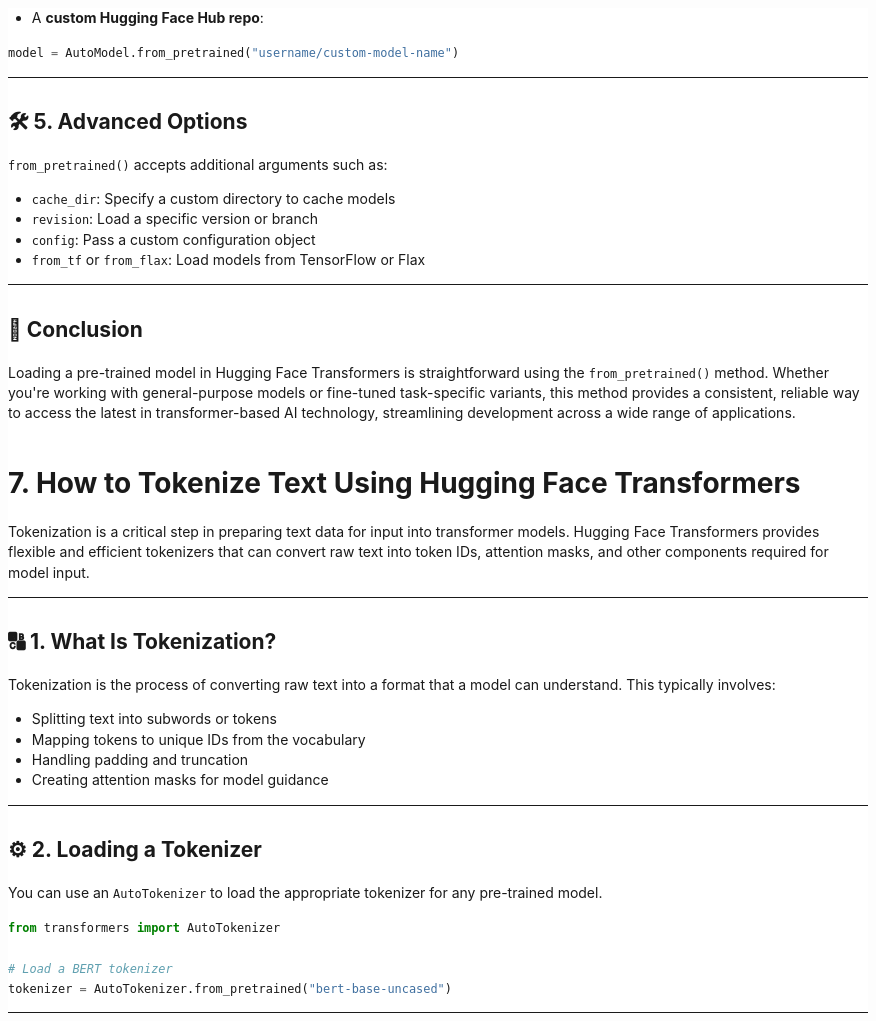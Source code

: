* A **custom Hugging Face Hub repo**:

```python
model = AutoModel.from_pretrained("username/custom-model-name")
```

---

## 🛠️ **5. Advanced Options**

`from_pretrained()` accepts additional arguments such as:

* `cache_dir`: Specify a custom directory to cache models
* `revision`: Load a specific version or branch
* `config`: Pass a custom configuration object
* `from_tf` or `from_flax`: Load models from TensorFlow or Flax

---

## 📝 **Conclusion**

Loading a pre-trained model in Hugging Face Transformers is straightforward using the `from_pretrained()` method. Whether you're working with general-purpose models or fine-tuned task-specific variants, this method provides a consistent, reliable way to access the latest in transformer-based AI technology, streamlining development across a wide range of applications.


# **7. How to Tokenize Text Using Hugging Face Transformers**

Tokenization is a critical step in preparing text data for input into transformer models. Hugging Face Transformers provides flexible and efficient tokenizers that can convert raw text into token IDs, attention masks, and other components required for model input.

---

## 🔠 **1. What Is Tokenization?**

Tokenization is the process of converting raw text into a format that a model can understand. This typically involves:

* Splitting text into subwords or tokens
* Mapping tokens to unique IDs from the vocabulary
* Handling padding and truncation
* Creating attention masks for model guidance

---

## ⚙️ **2. Loading a Tokenizer**

You can use an `AutoTokenizer` to load the appropriate tokenizer for any pre-trained model.

```python
from transformers import AutoTokenizer

# Load a BERT tokenizer
tokenizer = AutoTokenizer.from_pretrained("bert-base-uncased")
```

---